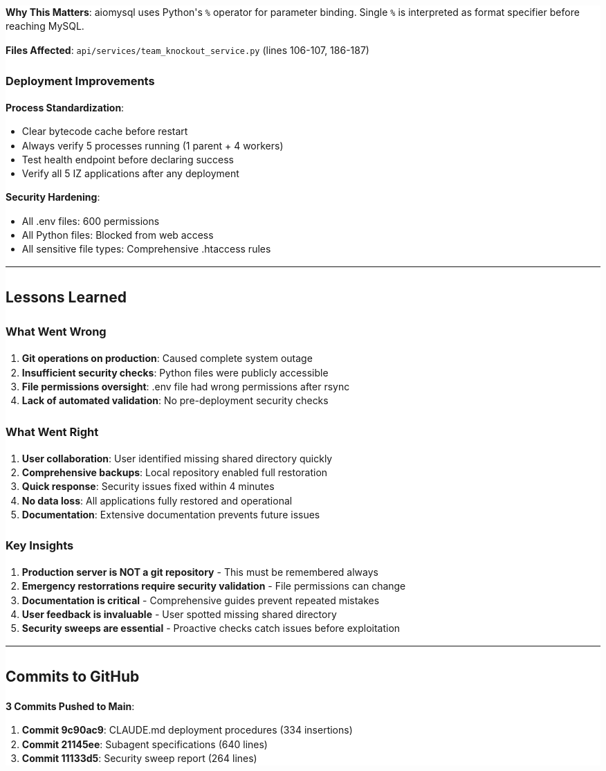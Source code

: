 **Why This Matters**: aiomysql uses Python's `%` operator for parameter binding. Single `%` is interpreted as format specifier before reaching MySQL.

**Files Affected**: `api/services/team_knockout_service.py` (lines 106-107, 186-187)

### Deployment Improvements

**Process Standardization**:
- Clear bytecode cache before restart
- Always verify 5 processes running (1 parent + 4 workers)
- Test health endpoint before declaring success
- Verify all 5 IZ applications after any deployment

**Security Hardening**:
- All .env files: 600 permissions
- All Python files: Blocked from web access
- All sensitive file types: Comprehensive .htaccess rules

---

## Lessons Learned

### What Went Wrong

1. **Git operations on production**: Caused complete system outage
2. **Insufficient security checks**: Python files were publicly accessible
3. **File permissions oversight**: .env file had wrong permissions after rsync
4. **Lack of automated validation**: No pre-deployment security checks

### What Went Right

1. **User collaboration**: User identified missing shared directory quickly
2. **Comprehensive backups**: Local repository enabled full restoration
3. **Quick response**: Security issues fixed within 4 minutes
4. **No data loss**: All applications fully restored and operational
5. **Documentation**: Extensive documentation prevents future issues

### Key Insights

1. **Production server is NOT a git repository** - This must be remembered always
2. **Emergency restorrations require security validation** - File permissions can change
3. **Documentation is critical** - Comprehensive guides prevent repeated mistakes
4. **User feedback is invaluable** - User spotted missing shared directory
5. **Security sweeps are essential** - Proactive checks catch issues before exploitation

---

## Commits to GitHub

**3 Commits Pushed to Main**:

1. **Commit 9c90ac9**: CLAUDE.md deployment procedures (334 insertions)
2. **Commit 21145ee**: Subagent specifications (640 lines)
3. **Commit 11133d5**: Security sweep report (264 lines)

